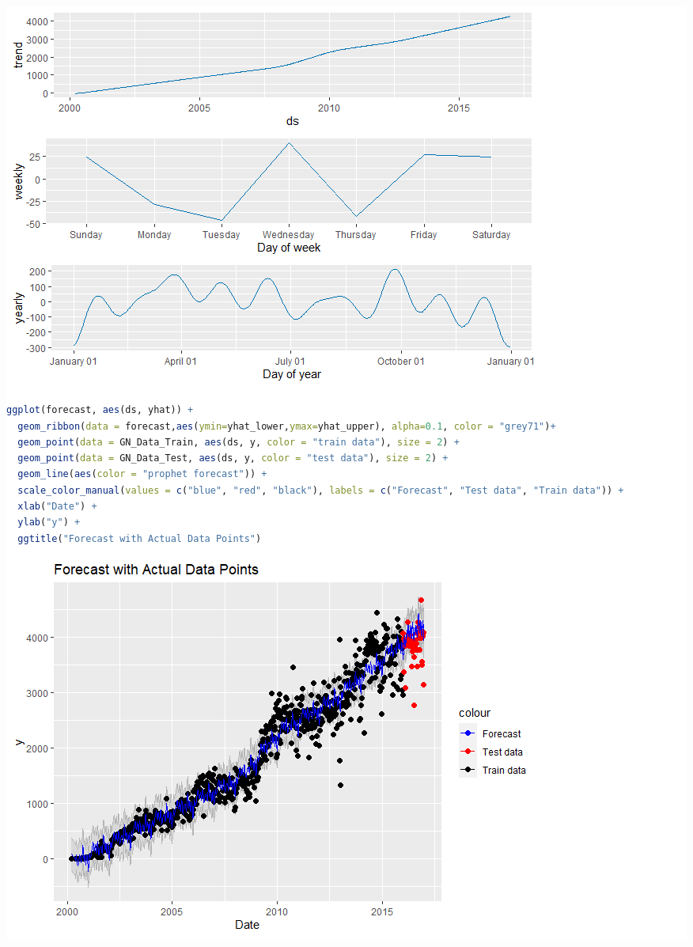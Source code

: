 ![](Assignment-5_files/figure-gfm/plot%20the%20factors%202016%20holliday-1.png)

``` r
ggplot(forecast, aes(ds, yhat)) +
  geom_ribbon(data = forecast,aes(ymin=yhat_lower,ymax=yhat_upper), alpha=0.1, color = "grey71")+
  geom_point(data = GN_Data_Train, aes(ds, y, color = "train data"), size = 2) +
  geom_point(data = GN_Data_Test, aes(ds, y, color = "test data"), size = 2) +
  geom_line(aes(color = "prophet forecast")) +
  scale_color_manual(values = c("blue", "red", "black"), labels = c("Forecast", "Test data", "Train data")) +
  xlab("Date") +
  ylab("y") +
  ggtitle("Forecast with Actual Data Points")
```

![](Assignment-5_files/figure-gfm/plot%20prediction%202016%20holliday-1.png)